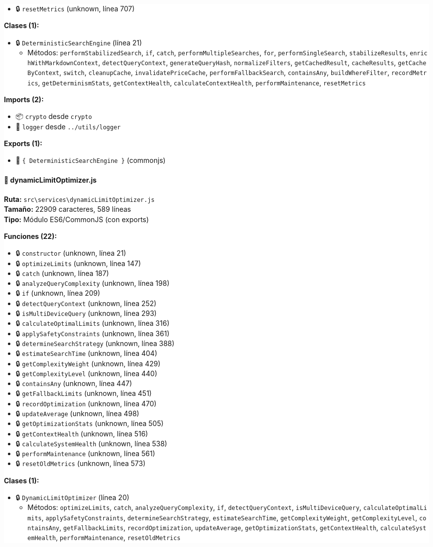 - 🔒 `resetMetrics` (unknown, línea 707)

**Clases (1):**
- 🔒 `DeterministicSearchEngine` (línea 21)
  - Métodos: `performStabilizedSearch`, `if`, `catch`, `performMultipleSearches`, `for`, `performSingleSearch`, `stabilizeResults`, `enrichWithMarkdownContext`, `detectQueryContext`, `generateQueryHash`, `normalizeFilters`, `getCachedResult`, `cacheResults`, `getCacheByContext`, `switch`, `cleanupCache`, `invalidatePriceCache`, `performFallbackSearch`, `containsAny`, `buildWhereFilter`, `recordMetrics`, `getDeterminismStats`, `getContextHealth`, `calculateContextHealth`, `performMaintenance`, `resetMetrics`

**Imports (2):**
- 📦 `crypto` desde `crypto`
- 📁 `logger` desde `../utils/logger`

**Exports (1):**
- 🔄 `{
    DeterministicSearchEngine
}` (commonjs)

#### 📄 dynamicLimitOptimizer.js

**Ruta:** `src\services\dynamicLimitOptimizer.js`  
**Tamaño:** 22909 caracteres, 589 líneas  
**Tipo:** Módulo ES6/CommonJS (con exports)

**Funciones (22):**
- 🔒 `constructor` (unknown, línea 21)
- 🔒 `optimizeLimits` (unknown, línea 147)
- 🔒 `catch` (unknown, línea 187)
- 🔒 `analyzeQueryComplexity` (unknown, línea 198)
- 🔒 `if` (unknown, línea 209)
- 🔒 `detectQueryContext` (unknown, línea 252)
- 🔒 `isMultiDeviceQuery` (unknown, línea 293)
- 🔒 `calculateOptimalLimits` (unknown, línea 316)
- 🔒 `applySafetyConstraints` (unknown, línea 361)
- 🔒 `determineSearchStrategy` (unknown, línea 388)
- 🔒 `estimateSearchTime` (unknown, línea 404)
- 🔒 `getComplexityWeight` (unknown, línea 429)
- 🔒 `getComplexityLevel` (unknown, línea 440)
- 🔒 `containsAny` (unknown, línea 447)
- 🔒 `getFallbackLimits` (unknown, línea 451)
- 🔒 `recordOptimization` (unknown, línea 470)
- 🔒 `updateAverage` (unknown, línea 498)
- 🔒 `getOptimizationStats` (unknown, línea 505)
- 🔒 `getContextHealth` (unknown, línea 516)
- 🔒 `calculateSystemHealth` (unknown, línea 538)
- 🔒 `performMaintenance` (unknown, línea 561)
- 🔒 `resetOldMetrics` (unknown, línea 573)

**Clases (1):**
- 🔒 `DynamicLimitOptimizer` (línea 20)
  - Métodos: `optimizeLimits`, `catch`, `analyzeQueryComplexity`, `if`, `detectQueryContext`, `isMultiDeviceQuery`, `calculateOptimalLimits`, `applySafetyConstraints`, `determineSearchStrategy`, `estimateSearchTime`, `getComplexityWeight`, `getComplexityLevel`, `containsAny`, `getFallbackLimits`, `recordOptimization`, `updateAverage`, `getOptimizationStats`, `getContextHealth`, `calculateSystemHealth`, `performMaintenance`, `resetOldMetrics`
